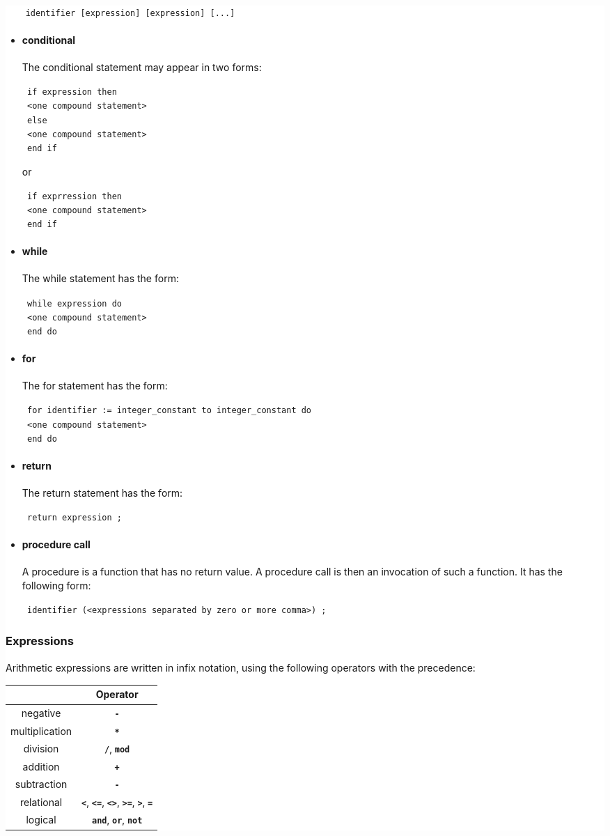         identifier [expression] [expression] [...]

 - #### conditional

    The conditional statement may appear in two forms:

        if expression then
        <one compound statement>
        else
        <one compound statement>
        end if

    or

        if exprression then
        <one compound statement>
        end if

 - #### while

    The while statement has the form:

        while expression do
        <one compound statement>
        end do

 - #### for

    The for statement has the form:

        for identifier := integer_constant to integer_constant do
        <one compound statement>
        end do

 - #### return

    The return statement has the form:

        return expression ;

 - #### procedure call

    A procedure is a function that has no return value. A procedure call is then an invocation of such a function. It has the following form:

        identifier (<expressions separated by zero or more comma>) ;

### Expressions

Arithmetic expressions are written in infix notation, using the following operators with the precedence:

||Operator|
|:-:|:-:|
|negative|**`-`**|
|multiplication|**`*`**|
|division| **`/`**, **`mod`**|
|addition|**`+`**|
|subtraction|**`-`**|
|relational| **`<`**, **`<=`**, **`<>`**, **`>=`**, **`>`**, **`=`** |
|logical|**`and`**, **`or`**, **`not`**|
